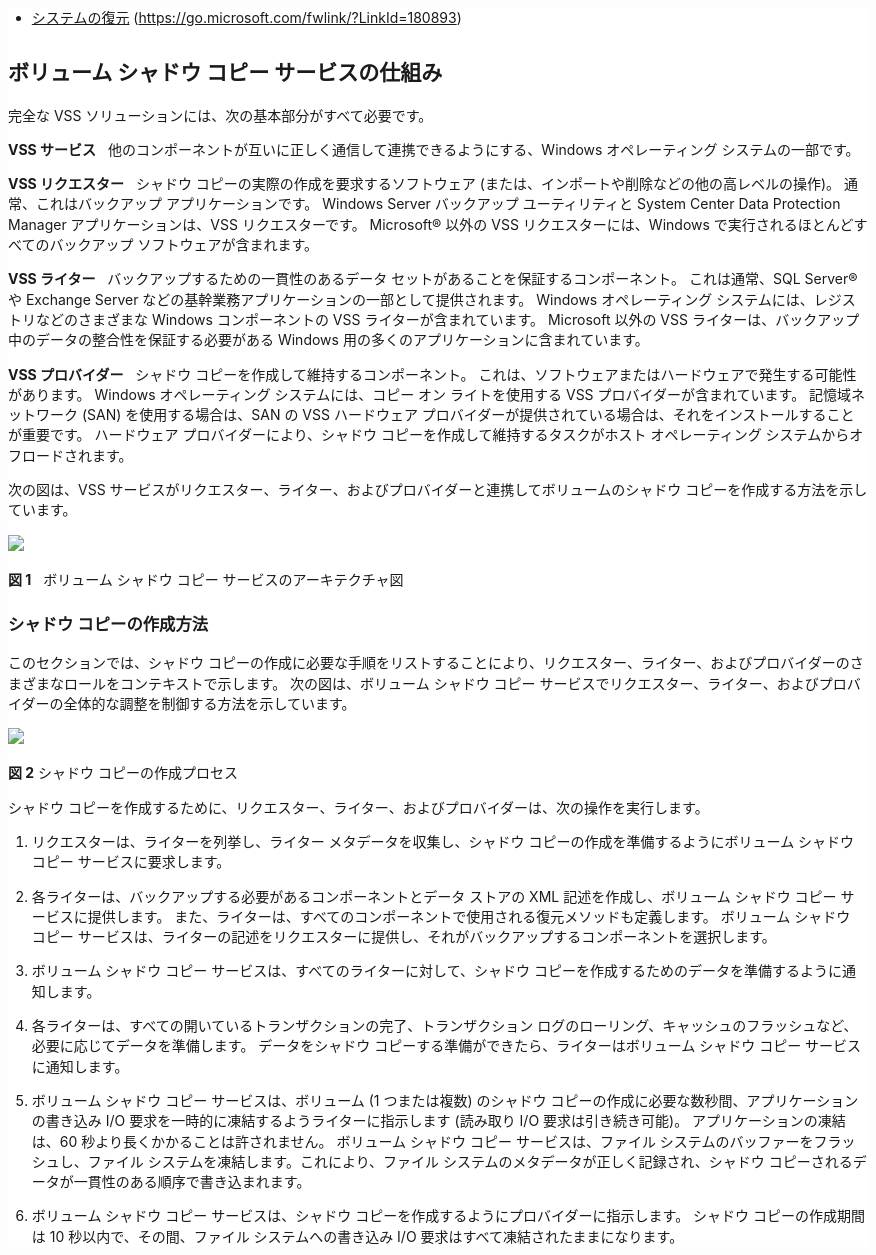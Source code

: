   - [システムの復元](https://go.microsoft.com/fwlink/?linkid=180893) (https://go.microsoft.com/fwlink/?LinkId=180893)  
      

## <a name="how-volume-shadow-copy-service-works"></a>ボリューム シャドウ コピー サービスの仕組み

完全な VSS ソリューションには、次の基本部分がすべて必要です。

**VSS サービス**   他のコンポーネントが互いに正しく通信して連携できるようにする、Windows オペレーティング システムの一部です。

**VSS リクエスター**   シャドウ コピーの実際の作成を要求するソフトウェア (または、インポートや削除などの他の高レベルの操作)。 通常、これはバックアップ アプリケーションです。 Windows Server バックアップ ユーティリティと System Center Data Protection Manager アプリケーションは、VSS リクエスターです。 Microsoft® 以外の VSS リクエスターには、Windows で実行されるほとんどすべてのバックアップ ソフトウェアが含まれます。

**VSS ライター**   バックアップするための一貫性のあるデータ セットがあることを保証するコンポーネント。 これは通常、SQL Server® や Exchange Server などの基幹業務アプリケーションの一部として提供されます。 Windows オペレーティング システムには、レジストリなどのさまざまな Windows コンポーネントの VSS ライターが含まれています。 Microsoft 以外の VSS ライターは、バックアップ中のデータの整合性を保証する必要がある Windows 用の多くのアプリケーションに含まれています。

**VSS プロバイダー**   シャドウ コピーを作成して維持するコンポーネント。 これは、ソフトウェアまたはハードウェアで発生する可能性があります。 Windows オペレーティング システムには、コピー オン ライトを使用する VSS プロバイダーが含まれています。 記憶域ネットワーク (SAN) を使用する場合は、SAN の VSS ハードウェア プロバイダーが提供されている場合は、それをインストールすることが重要です。 ハードウェア プロバイダーにより、シャドウ コピーを作成して維持するタスクがホスト オペレーティング システムからオフロードされます。

次の図は、VSS サービスがリクエスター、ライター、およびプロバイダーと連携してボリュームのシャドウ コピーを作成する方法を示しています。

![](media/volume-shadow-copy-service/Ee923636.94dfb91e-8fc9-47c6-abc6-b96077196741(WS.10).jpg)

**図 1**   ボリューム シャドウ コピー サービスのアーキテクチャ図

### <a name="how-a-shadow-copy-is-created"></a>シャドウ コピーの作成方法

このセクションでは、シャドウ コピーの作成に必要な手順をリストすることにより、リクエスター、ライター、およびプロバイダーのさまざまなロールをコンテキストで示します。 次の図は、ボリューム シャドウ コピー サービスでリクエスター、ライター、およびプロバイダーの全体的な調整を制御する方法を示しています。

![](media/volume-shadow-copy-service/Ee923636.1c481a14-d6bc-4796-a3ff-8c6e2174749b(WS.10).jpg)

**図 2** シャドウ コピーの作成プロセス

シャドウ コピーを作成するために、リクエスター、ライター、およびプロバイダーは、次の操作を実行します。

1.  リクエスターは、ライターを列挙し、ライター メタデータを収集し、シャドウ コピーの作成を準備するようにボリューム シャドウ コピー サービスに要求します。  
      
2.  各ライターは、バックアップする必要があるコンポーネントとデータ ストアの XML 記述を作成し、ボリューム シャドウ コピー サービスに提供します。 また、ライターは、すべてのコンポーネントで使用される復元メソッドも定義します。 ボリューム シャドウ コピー サービスは、ライターの記述をリクエスターに提供し、それがバックアップするコンポーネントを選択します。  
      
3.  ボリューム シャドウ コピー サービスは、すべてのライターに対して、シャドウ コピーを作成するためのデータを準備するように通知します。  
      
4.  各ライターは、すべての開いているトランザクションの完了、トランザクション ログのローリング、キャッシュのフラッシュなど、必要に応じてデータを準備します。 データをシャドウ コピーする準備ができたら、ライターはボリューム シャドウ コピー サービスに通知します。  
      
5.  ボリューム シャドウ コピー サービスは、ボリューム (1 つまたは複数) のシャドウ コピーの作成に必要な数秒間、アプリケーションの書き込み I/O 要求を一時的に凍結するようライターに指示します (読み取り I/O 要求は引き続き可能)。 アプリケーションの凍結は、60 秒より長くかかることは許されません。 ボリューム シャドウ コピー サービスは、ファイル システムのバッファーをフラッシュし、ファイル システムを凍結します。これにより、ファイル システムのメタデータが正しく記録され、シャドウ コピーされるデータが一貫性のある順序で書き込まれます。  
      
6.  ボリューム シャドウ コピー サービスは、シャドウ コピーを作成するようにプロバイダーに指示します。 シャドウ コピーの作成期間は 10 秒以内で、その間、ファイル システムへの書き込み I/O 要求はすべて凍結されたままになります。  
      